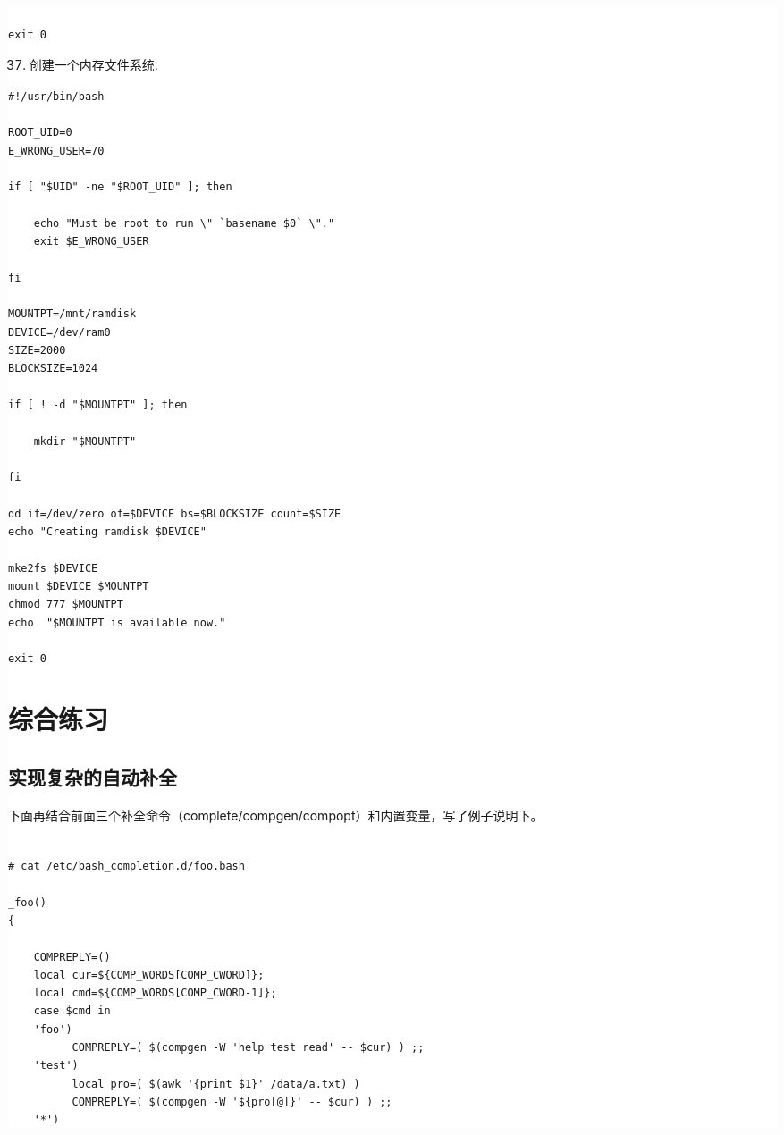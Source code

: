 ``` 

exit 0
```

37. 创建一个内存文件系统.

``` 
#!/usr/bin/bash

ROOT_UID=0
E_WRONG_USER=70

if [ "$UID" -ne "$ROOT_UID" ]; then

    echo "Must be root to run \" `basename $0` \"."
    exit $E_WRONG_USER

fi

MOUNTPT=/mnt/ramdisk
DEVICE=/dev/ram0
SIZE=2000
BLOCKSIZE=1024

if [ ! -d "$MOUNTPT" ]; then

    mkdir "$MOUNTPT"

fi

dd if=/dev/zero of=$DEVICE bs=$BLOCKSIZE count=$SIZE
echo "Creating ramdisk $DEVICE"

mke2fs $DEVICE
mount $DEVICE $MOUNTPT
chmod 777 $MOUNTPT
echo  "$MOUNTPT is available now."

exit 0
```

# 综合练习

## 实现复杂的自动补全

下面再结合前面三个补全命令（complete/compgen/compopt）和内置变量，写了例子说明下。

~~~shell

# cat /etc/bash_completion.d/foo.bash   

_foo()  
{  

    COMPREPLY=()  
    local cur=${COMP_WORDS[COMP_CWORD]};  
    local cmd=${COMP_WORDS[COMP_CWORD-1]};  
    case $cmd in  
    'foo')  
          COMPREPLY=( $(compgen -W 'help test read' -- $cur) ) ;;  
    'test')  
          local pro=( $(awk '{print $1}' /data/a.txt) )  
          COMPREPLY=( $(compgen -W '${pro[@]}' -- $cur) ) ;;  
    '*')  
~~~